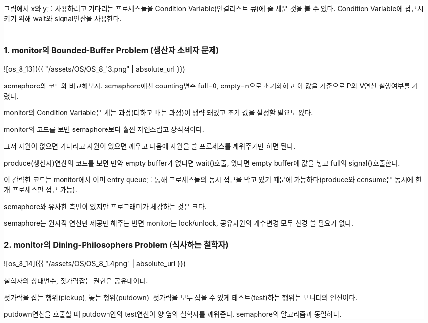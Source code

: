 그림에서 x와 y를 사용하려고 기다리는 프로세스들을 Condition Variable(연결리스트 큐)에 줄 세운 것을 볼 수 있다. Condition Variable에 접근시키기 위해 wait와 signal연산을 사용한다. 
<br><br>

### 1. monitor의 Bounded-Buffer Problem (생산자 소비자 문제)
![os_8_13]({{ "/assets/OS/OS_8_13.png" | absolute_url }})   

semaphore의 코드와 비교해보자. semaphore에선 counting변수 full=0, empty=n으로 초기화하고 이 값을 기준으로 P와 V연산 실행여부를 가렸다.  

monitor의 Condition Variable은 세는 과정(더하고 빼는 과정)이 생략 돼있고 초기 값을 설정할 필요도 없다.  

monitor의 코드를 보면 semaphore보다 훨씬 자연스럽고 상식적이다.  

그저 자원이 없으면 기다리고 자원이 있으면 깨우고 다음에 자원을 쓸 프로세스를 깨워주기만 하면 된다.  

produce(생산자)연산의 코드를 보면 만약 empty buffer가 없다면 wait()호출, 있다면 empty buffer에 값을 넣고 full의 signal()호출한다.  

이 간략한 코드는 monitor에서 이미 entry queue를 통해 프로세스들의 동시 접근을 막고 있기 때문에 가능하다(produce와 consume은 동시에 한개 프로세스만 접근 가능).  

semaphore와 유사한 측면이 있지만 프로그래머가 체감하는 것은 크다.  

semaphore는 원자적 연산만 제공만 해주는 반면 monitor는 lock/unlock, 공유자원의 개수변경 모두 신경 쓸 필요가 없다.
<br>

### 2. monitor의 Dining-Philosophers Problem (식사하는 철학자)

![os_8_14]({{ "/assets/OS/OS_8_1.4png" | absolute_url }})   

철학자의 상태변수, 젓가락잡는 권한은 공유데이터.  

젓가락을 잡는 행위(pickup), 놓는 행위(putdown), 젓가락을 모두 잡을 수 있게 테스트(test)하는 행위는 모니터의 연산이다.  

putdown연산을 호출할 때 putdown안의 test연산이 양 옆의 철학자를 깨워준다. semaphore의 알고리즘과 동일하다.
